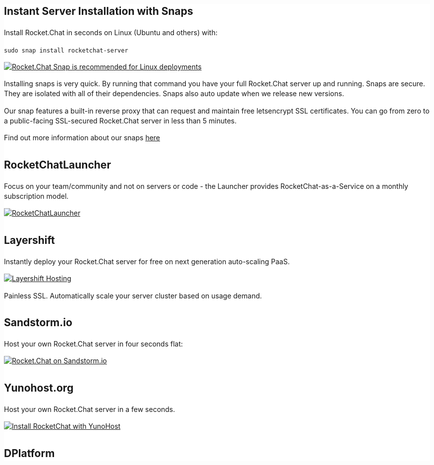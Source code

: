 ## Instant Server Installation with Snaps

Install Rocket.Chat in seconds on Linux (Ubuntu and others) with:

```
sudo snap install rocketchat-server
```

[![Rocket.Chat Snap is recommended for Linux deployments](https://github.com/Sing-Li/bbug/raw/master/images/ubuntulogo.png)](https://uappexplorer.com/snap/ubuntu/rocketchat-server)

Installing snaps is very quick.  By running that command you have your full Rocket.Chat server up and running.  Snaps are secure.  They are isolated with all of their dependencies.  Snaps also auto update when we release new versions.

Our snap features a built-in reverse proxy that can request and maintain free letsencrypt SSL certificates. You can go from zero to a public-facing SSL-secured Rocket.Chat server in less than 5 minutes.

Find out more information about our snaps [here](https://rocket.chat/docs/installation/manual-installation/ubuntu/snaps/)

## RocketChatLauncher

Focus on your team/community and not on servers or code - the Launcher provides RocketChat-as-a-Service on a monthly subscription model.

[![RocketChatLauncher](https://rocketchatlauncher.com/wp-content/uploads/2017/03/cropped-rcl-small-type.png)](https://rocketchatlauncher.com)

## Layershift

Instantly deploy your Rocket.Chat server for free on next generation auto-scaling PaaS.

[![Layershift Hosting](https://github.com/Sing-Li/bbug/raw/master/images/layershift.png)](http://jps.layershift.com/rocketchat/deploy.html)

Painless SSL. Automatically scale your server cluster based on usage demand.

## Sandstorm.io
Host your own Rocket.Chat server in four seconds flat:

[![Rocket.Chat on Sandstorm.io](https://raw.githubusercontent.com/Sing-Li/bbug/master/images/sandstorm.jpg)](https://apps.sandstorm.io/app/vfnwptfn02ty21w715snyyczw0nqxkv3jvawcah10c6z7hj1hnu0)

## Yunohost.org
Host your own Rocket.Chat server in a few seconds.

[![Install RocketChat with YunoHost](https://install-app.yunohost.org/install-with-yunohost.png)](https://install-app.yunohost.org/?app=rocketchat)

## DPlatform

